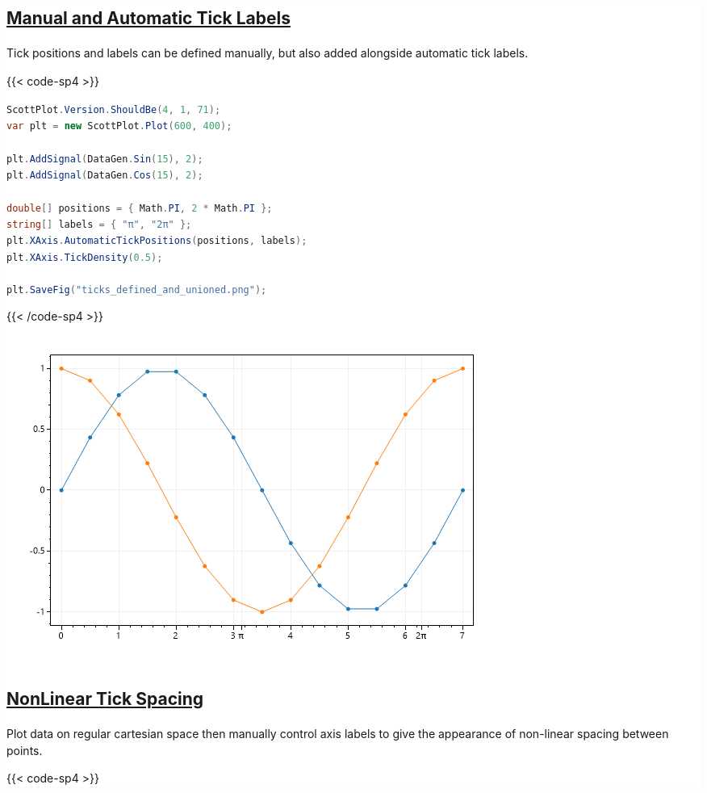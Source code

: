 
<h2><a id='manual-and-automatic-tick-labels' href='/cookbook/4.1/recipes/ticks_defined_and_unioned/'>Manual and Automatic Tick Labels</a></h2>

Tick positions and labels can be defined manually, but also added alongside automatic tick labels.

{{< code-sp4 >}}

```cs
ScottPlot.Version.ShouldBe(4, 1, 71);
var plt = new ScottPlot.Plot(600, 400);

plt.AddSignal(DataGen.Sin(15), 2);
plt.AddSignal(DataGen.Cos(15), 2);

double[] positions = { Math.PI, 2 * Math.PI };
string[] labels = { "π", "2π" };
plt.XAxis.AutomaticTickPositions(positions, labels);
plt.XAxis.TickDensity(0.5);

plt.SaveFig("ticks_defined_and_unioned.png");
```

{{< /code-sp4 >}}

<img src='../../images/ticks_defined_and_unioned.png' class='d-block mx-auto my-5' />


<h2><a id='nonlinear-tick-spacing' href='/cookbook/4.1/recipes/ticks_nonlinearx/'>NonLinear Tick Spacing</a></h2>

Plot data on regular cartesian space then manually control axis labels to give the appearance of non-linear spacing between points.

{{< code-sp4 >}}

